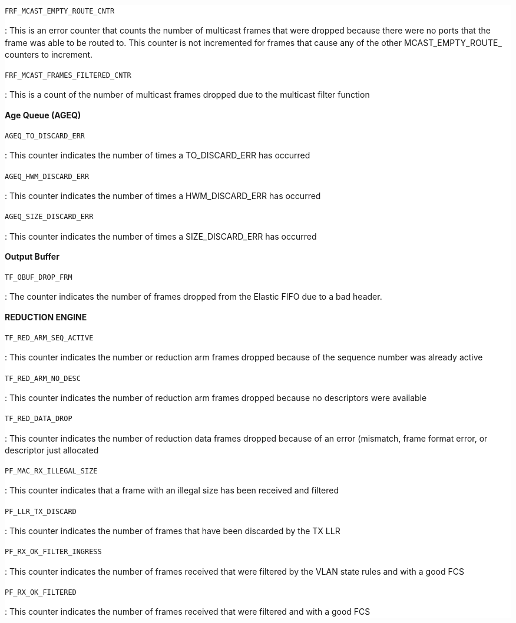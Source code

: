 `FRF_MCAST_EMPTY_ROUTE_CNTR`

: This is an error counter that counts the number of multicast frames that were dropped because there were no ports that the frame was able to be routed to. This counter is not incremented for frames that cause any of the other MCAST_EMPTY_ROUTE_ counters to increment.

`FRF_MCAST_FRAMES_FILTERED_CNTR`

: This is a count of the number of multicast frames dropped due to the multicast filter function

**Age Queue (AGEQ)**

`AGEQ_TO_DISCARD_ERR`

: This counter indicates the number of times a TO_DISCARD_ERR has occurred

`AGEQ_HWM_DISCARD_ERR`

: This counter indicates the number of times a HWM_DISCARD_ERR has occurred

`AGEQ_SIZE_DISCARD_ERR`

: This counter indicates the number of times a SIZE_DISCARD_ERR has occurred

**Output Buffer**

`TF_OBUF_DROP_FRM`

: The counter indicates the number of frames dropped from the Elastic FIFO due to a bad header.

**REDUCTION ENGINE**

`TF_RED_ARM_SEQ_ACTIVE`

: This counter indicates the number or reduction arm frames dropped because of the sequence number was already active

`TF_RED_ARM_NO_DESC`

: This counter indicates the number of reduction arm frames dropped because no descriptors were available

`TF_RED_DATA_DROP`

: This counter indicates the number of reduction data frames dropped because of an error (mismatch, frame format error, or descriptor just allocated

`PF_MAC_RX_ILLEGAL_SIZE`

: This counter indicates that a frame with an illegal size has been received and filtered

`PF_LLR_TX_DISCARD`

: This counter indicates the number of frames that have been discarded by the TX LLR

`PF_RX_OK_FILTER_INGRESS`

: This counter indicates the number of frames received that were filtered by the VLAN state rules and with a good FCS

`PF_RX_OK_FILTERED`

: This counter indicates the number of frames received that were filtered and with a good FCS
